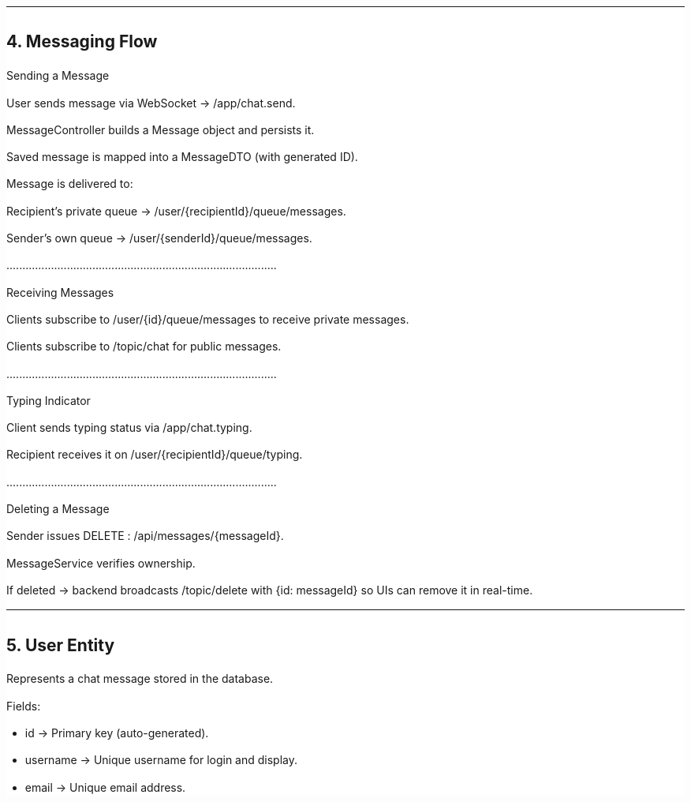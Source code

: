 

---



## 4. Messaging Flow
   Sending a Message

User sends message via WebSocket → /app/chat.send.

MessageController builds a Message object and persists it.

Saved message is mapped into a MessageDTO (with generated ID).

Message is delivered to:

Recipient’s private queue → /user/{recipientId}/queue/messages.

Sender’s own queue → /user/{senderId}/queue/messages.

.....................................................................................

Receiving Messages

Clients subscribe to /user/{id}/queue/messages to receive private messages.

Clients subscribe to /topic/chat for public messages.

.....................................................................................

Typing Indicator

Client sends typing status via /app/chat.typing.

Recipient receives it on /user/{recipientId}/queue/typing.

.....................................................................................

Deleting a Message

Sender issues DELETE  :  /api/messages/{messageId}.

MessageService verifies ownership.

If deleted → backend broadcasts /topic/delete with {id: messageId} so UIs can remove it in real-time.


---


## 5. User Entity
Represents a chat message stored in the database.

Fields:

- id → Primary key (auto-generated).

- username → Unique username for login and display.

- email → Unique email address.
